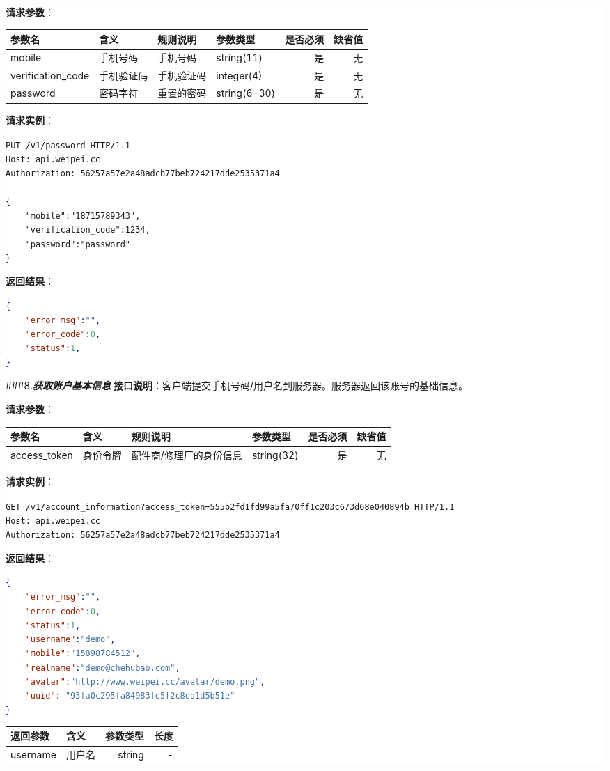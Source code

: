 **请求参数**：

| 参数名      |含义   | 规则说明  | 参数类型 | 是否必须 | 缺省值 |
| :-------- | :--------| :-- |:--------|--------:| --------:|
| mobile  | 手机号码 | 手机号码   | string(11)  | 是 | 无 |
| verification_code  | 手机验证码 | 手机验证码   | integer(4)  | 是 | 无 |
| password  | 密码字符  | 重置的密码   | string(6-30)  | 是 | 无 |

**请求实例**：
```http
PUT /v1/password HTTP/1.1
Host: api.weipei.cc
Authorization: 56257a57e2a48adcb77beb724217dde2535371a4

{
    "mobile":"18715789343",
    "verification_code":1234,
    "password":"password"
}
```

**返回结果**：
```json
{
    "error_msg":"",
    "error_code":0,
    "status":1,
}
```


###8.***获取账户基本信息***
**接口说明**：客户端提交手机号码/用户名到服务器。服务器返回该账号的基础信息。

**请求参数**：

| 参数名      |含义   | 规则说明  | 参数类型 | 是否必须 | 缺省值 |
| :-------- | :--------| :-- |:--------|--------:| --------:|
| access_token  | 身份令牌  | 配件商/修理厂的身份信息   | string(32)  | 是 | 无 |

**请求实例**：

```http
GET /v1/account_information?access_token=555b2fd1fd99a5fa70ff1c203c673d68e040894b HTTP/1.1
Host: api.weipei.cc
Authorization: 56257a57e2a48adcb77beb724217dde2535371a4

```


**返回结果**：
```json
{
    "error_msg":"",
    "error_code":0,
    "status":1,
    "username":"demo",
    "mobile":"15898784512",
    "realname":"demo@chehubao.com",
    "avatar":"http://www.weipei.cc/avatar/demo.png",
    "uuid": "93fa0c295fa84983fe5f2c8ed1d5b51e"
}
```
| 返回参数 |含义| 参数类型 | 长度 |
|:--|:--|--:|--:|
|username|用户名|string|-|